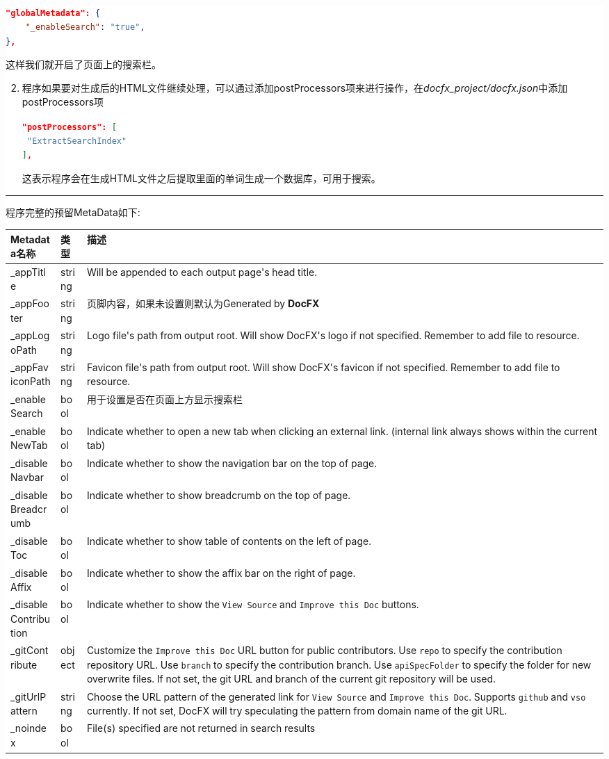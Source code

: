    ```json
   "globalMetadata": {
       "_enableSearch": "true",
   },
   ```

   这样我们就开启了页面上的搜索栏。

2. 程序如果要对生成后的HTML文件继续处理，可以通过添加postProcessors项来进行操作，在*docfx_project/docfx.json*中添加postProcessors项

   ```json
   "postProcessors": [
   	"ExtractSearchIndex"
   ],
   ```

   这表示程序会在生成HTML文件之后提取里面的单词生成一个数据库，可用于搜索。

------


程序完整的预留MetaData如下:

| Metadata名称         | 类型   | 描述                                                         |
| :------------------- | :----- | :----------------------------------------------------------- |
| _appTitle            | string | Will be appended to each output page's head title.           |
| _appFooter           | string | 页脚内容，如果未设置则默认为Generated by **DocFX**           |
| _appLogoPath         | string | Logo file's path from output root. Will show DocFX's logo if not specified. Remember to add file to resource. |
| _appFaviconPath      | string | Favicon file's path from output root. Will show DocFX's favicon if not specified. Remember to add file to resource. |
| _enableSearch        | bool   | 用于设置是否在页面上方显示搜索栏                             |
| _enableNewTab        | bool   | Indicate whether to open a new tab when clicking an external link. (internal link always shows within the current tab) |
| _disableNavbar       | bool   | Indicate whether to show the navigation bar on the top of page. |
| _disableBreadcrumb   | bool   | Indicate whether to show breadcrumb on the top of page.      |
| _disableToc          | bool   | Indicate whether to show table of contents on the left of page. |
| _disableAffix        | bool   | Indicate whether to show the affix bar on the right of page. |
| _disableContribution | bool   | Indicate whether to show the `View Source` and `Improve this Doc` buttons. |
| _gitContribute       | object | Customize the `Improve this Doc` URL button for public contributors. Use `repo` to specify the contribution repository URL. Use `branch` to specify the contribution branch. Use `apiSpecFolder` to specify the folder for new overwrite files. If not set, the git URL and branch of the current git repository will be used. |
| _gitUrlPattern       | string | Choose the URL pattern of the generated link for `View Source` and `Improve this Doc`. Supports `github` and `vso` currently. If not set, DocFX will try speculating the pattern from domain name of the git URL. |
| _noindex             | bool   | File(s) specified are not returned in search results         |

